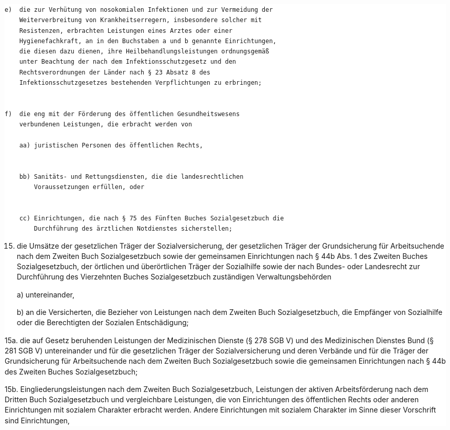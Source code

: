 
    e)  die zur Verhütung von nosokomialen Infektionen und zur Vermeidung der
        Weiterverbreitung von Krankheitserregern, insbesondere solcher mit
        Resistenzen, erbrachten Leistungen eines Arztes oder einer
        Hygienefachkraft, an in den Buchstaben a und b genannte Einrichtungen,
        die diesen dazu dienen, ihre Heilbehandlungsleistungen ordnungsgemäß
        unter Beachtung der nach dem Infektionsschutzgesetz und den
        Rechtsverordnungen der Länder nach § 23 Absatz 8 des
        Infektionsschutzgesetzes bestehenden Verpflichtungen zu erbringen;


    f)  die eng mit der Förderung des öffentlichen Gesundheitswesens
        verbundenen Leistungen, die erbracht werden von

        aa) juristischen Personen des öffentlichen Rechts,


        bb) Sanitäts- und Rettungsdiensten, die die landesrechtlichen
            Voraussetzungen erfüllen, oder


        cc) Einrichtungen, die nach § 75 des Fünften Buches Sozialgesetzbuch die
            Durchführung des ärztlichen Notdienstes sicherstellen;








15. die Umsätze der gesetzlichen Träger der Sozialversicherung, der
    gesetzlichen Träger der Grundsicherung für Arbeitsuchende nach dem
    Zweiten Buch Sozialgesetzbuch sowie der gemeinsamen Einrichtungen nach
    § 44b Abs. 1 des Zweiten Buches Sozialgesetzbuch, der örtlichen und
    überörtlichen Träger der Sozialhilfe sowie der nach Bundes- oder
    Landesrecht zur Durchführung des Vierzehnten Buches Sozialgesetzbuch
    zuständigen Verwaltungsbehörden

    a)  untereinander,


    b)  an die Versicherten, die Bezieher von Leistungen nach dem Zweiten Buch
        Sozialgesetzbuch, die Empfänger von Sozialhilfe oder die Berechtigten
        der Sozialen Entschädigung;





15a. die auf Gesetz beruhenden Leistungen der Medizinischen Dienste (§ 278
    SGB V) und des Medizinischen Dienstes Bund (§ 281 SGB V) untereinander
    und für die gesetzlichen Träger der Sozialversicherung und deren
    Verbände und für die Träger der Grundsicherung für Arbeitsuchende nach
    dem Zweiten Buch Sozialgesetzbuch sowie die gemeinsamen Einrichtungen
    nach § 44b des Zweiten Buches Sozialgesetzbuch;


15b. Eingliederungsleistungen nach dem Zweiten Buch Sozialgesetzbuch,
    Leistungen der aktiven Arbeitsförderung nach dem Dritten Buch
    Sozialgesetzbuch und vergleichbare Leistungen, die von Einrichtungen
    des öffentlichen Rechts oder anderen Einrichtungen mit sozialem
    Charakter erbracht werden. Andere Einrichtungen mit sozialem Charakter
    im Sinne dieser Vorschrift sind Einrichtungen,
